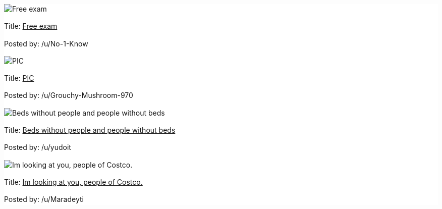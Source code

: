 <div class="card">
  <div class="card-image">
    <img class="post-img" src="https://i.redd.it/q5mamcubmei81.jpg" alt="Free exam" title="Free exam" />
  </div>
  <div class="card-content">
    <div class="media">
      <div class="media-content">
        <p class="title is-4">
           Title: <a href="https://www.reddit.com/r/funnysigns/comments/suq71f/free_exam/">Free exam</a>
        </p>
        <p class="subtitle is-4">Posted by: /u/No-1-Know</p>
      </div>
    </div>
  </div>
</div>

<div class="card">
  <div class="card-image">
    <img class="post-img" src="https://i.redd.it/goswg6f4f9i81.jpg" alt="PIC" title="PIC" />
  </div>
  <div class="card-content">
    <div class="media">
      <div class="media-content">
        <p class="title is-4">
           Title: <a href="https://www.reddit.com/r/nocontextpics/comments/su6d5q/pic/">PIC</a>
        </p>
        <p class="subtitle is-4">Posted by: /u/Grouchy-Mushroom-970</p>
      </div>
    </div>
  </div>
</div>

<div class="card">
  <div class="card-image">
    <img class="post-img" src="https://i.redd.it/iy4h94oq96i81.jpg" alt="Beds without people and people without beds" title="Beds without people and people without beds" />
  </div>
  <div class="card-content">
    <div class="media">
      <div class="media-content">
        <p class="title is-4">
           Title: <a href="https://www.reddit.com/r/pics/comments/stspwp/beds_without_people_and_people_without_beds/">Beds without people and people without beds</a>
        </p>
        <p class="subtitle is-4">Posted by: /u/yudoit</p>
      </div>
    </div>
  </div>
</div>

<div class="card">
  <div class="card-image">
    <img class="post-img" src="https://i.redd.it/xtbf92d97ei81.jpg" alt="Im looking at you, people of Costco." title="Im looking at you, people of Costco." />
  </div>
  <div class="card-content">
    <div class="media">
      <div class="media-content">
        <p class="title is-4">
           Title: <a href="https://www.reddit.com/r/AdviceAnimals/comments/suofmr/im_looking_at_you_people_of_costco/">Im looking at you, people of Costco.</a>
        </p>
        <p class="subtitle is-4">Posted by: /u/Maradeyti</p>
      </div>